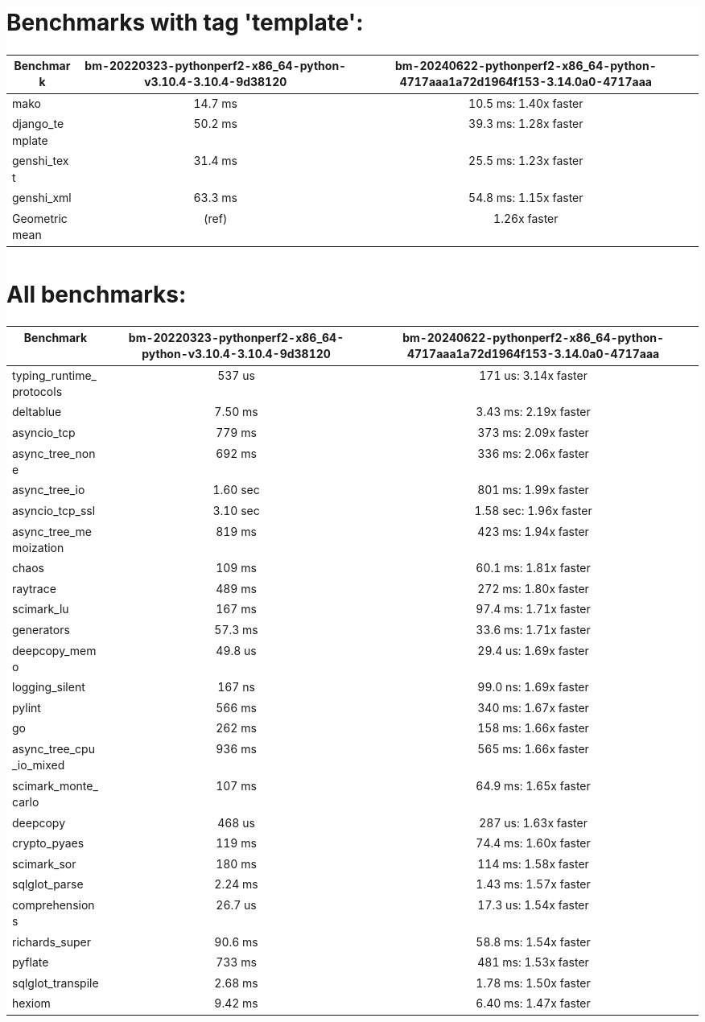 Benchmarks with tag 'template':
===============================

| Benchmark       | bm-20220323-pythonperf2-x86_64-python-v3.10.4-3.10.4-9d38120 | bm-20240622-pythonperf2-x86_64-python-4717aaa1a72d1964f153-3.14.0a0-4717aaa |
|-----------------|:------------------------------------------------------------:|:---------------------------------------------------------------------------:|
| mako            | 14.7 ms                                                      | 10.5 ms: 1.40x faster                                                       |
| django_template | 50.2 ms                                                      | 39.3 ms: 1.28x faster                                                       |
| genshi_text     | 31.4 ms                                                      | 25.5 ms: 1.23x faster                                                       |
| genshi_xml      | 63.3 ms                                                      | 54.8 ms: 1.15x faster                                                       |
| Geometric mean  | (ref)                                                        | 1.26x faster                                                                |

All benchmarks:
===============

| Benchmark                | bm-20220323-pythonperf2-x86_64-python-v3.10.4-3.10.4-9d38120 | bm-20240622-pythonperf2-x86_64-python-4717aaa1a72d1964f153-3.14.0a0-4717aaa |
|--------------------------|:------------------------------------------------------------:|:---------------------------------------------------------------------------:|
| typing_runtime_protocols | 537 us                                                       | 171 us: 3.14x faster                                                        |
| deltablue                | 7.50 ms                                                      | 3.43 ms: 2.19x faster                                                       |
| asyncio_tcp              | 779 ms                                                       | 373 ms: 2.09x faster                                                        |
| async_tree_none          | 692 ms                                                       | 336 ms: 2.06x faster                                                        |
| async_tree_io            | 1.60 sec                                                     | 801 ms: 1.99x faster                                                        |
| asyncio_tcp_ssl          | 3.10 sec                                                     | 1.58 sec: 1.96x faster                                                      |
| async_tree_memoization   | 819 ms                                                       | 423 ms: 1.94x faster                                                        |
| chaos                    | 109 ms                                                       | 60.1 ms: 1.81x faster                                                       |
| raytrace                 | 489 ms                                                       | 272 ms: 1.80x faster                                                        |
| scimark_lu               | 167 ms                                                       | 97.4 ms: 1.71x faster                                                       |
| generators               | 57.3 ms                                                      | 33.6 ms: 1.71x faster                                                       |
| deepcopy_memo            | 49.8 us                                                      | 29.4 us: 1.69x faster                                                       |
| logging_silent           | 167 ns                                                       | 99.0 ns: 1.69x faster                                                       |
| pylint                   | 566 ms                                                       | 340 ms: 1.67x faster                                                        |
| go                       | 262 ms                                                       | 158 ms: 1.66x faster                                                        |
| async_tree_cpu_io_mixed  | 936 ms                                                       | 565 ms: 1.66x faster                                                        |
| scimark_monte_carlo      | 107 ms                                                       | 64.9 ms: 1.65x faster                                                       |
| deepcopy                 | 468 us                                                       | 287 us: 1.63x faster                                                        |
| crypto_pyaes             | 119 ms                                                       | 74.4 ms: 1.60x faster                                                       |
| scimark_sor              | 180 ms                                                       | 114 ms: 1.58x faster                                                        |
| sqlglot_parse            | 2.24 ms                                                      | 1.43 ms: 1.57x faster                                                       |
| comprehensions           | 26.7 us                                                      | 17.3 us: 1.54x faster                                                       |
| richards_super           | 90.6 ms                                                      | 58.8 ms: 1.54x faster                                                       |
| pyflate                  | 733 ms                                                       | 481 ms: 1.53x faster                                                        |
| sqlglot_transpile        | 2.68 ms                                                      | 1.78 ms: 1.50x faster                                                       |
| hexiom                   | 9.42 ms                                                      | 6.40 ms: 1.47x faster                                                       |